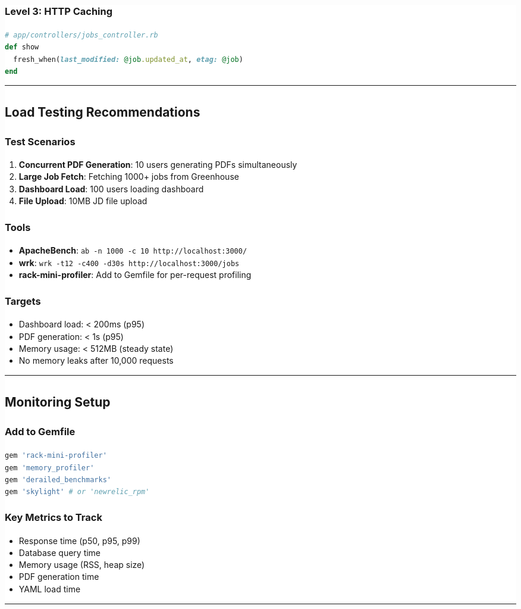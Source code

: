 ### Level 3: HTTP Caching
```ruby
# app/controllers/jobs_controller.rb
def show
  fresh_when(last_modified: @job.updated_at, etag: @job)
end
```

---

## Load Testing Recommendations

### Test Scenarios
1. **Concurrent PDF Generation**: 10 users generating PDFs simultaneously
2. **Large Job Fetch**: Fetching 1000+ jobs from Greenhouse
3. **Dashboard Load**: 100 users loading dashboard
4. **File Upload**: 10MB JD file upload

### Tools
- **ApacheBench**: `ab -n 1000 -c 10 http://localhost:3000/`
- **wrk**: `wrk -t12 -c400 -d30s http://localhost:3000/jobs`
- **rack-mini-profiler**: Add to Gemfile for per-request profiling

### Targets
- Dashboard load: < 200ms (p95)
- PDF generation: < 1s (p95)
- Memory usage: < 512MB (steady state)
- No memory leaks after 10,000 requests

---

## Monitoring Setup

### Add to Gemfile
```ruby
gem 'rack-mini-profiler'
gem 'memory_profiler'
gem 'derailed_benchmarks'
gem 'skylight' # or 'newrelic_rpm'
```

### Key Metrics to Track
- Response time (p50, p95, p99)
- Database query time
- Memory usage (RSS, heap size)
- PDF generation time
- YAML load time

---
